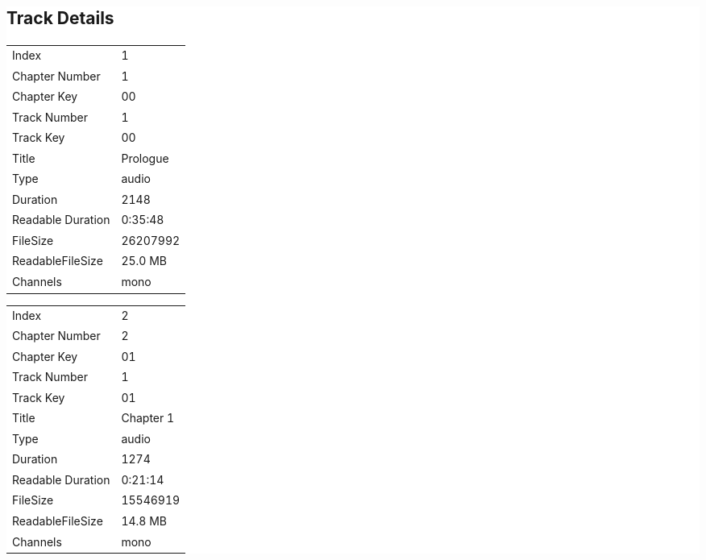 
## Track Details

|  |  |
| - | - |
| Index | 1 |
| Chapter Number | 1 |
| Chapter Key | 00 |
| Track Number | 1 |
| Track Key | 00 |
| Title | Prologue |
| Type | audio |
| Duration | 2148 |
| Readable Duration | 0:35:48 |
| FileSize | 26207992 |
| ReadableFileSize | 25.0 MB |
| Channels | mono |

|  |  |
| - | - |
| Index | 2 |
| Chapter Number | 2 |
| Chapter Key | 01 |
| Track Number | 1 |
| Track Key | 01 |
| Title | Chapter 1 |
| Type | audio |
| Duration | 1274 |
| Readable Duration | 0:21:14 |
| FileSize | 15546919 |
| ReadableFileSize | 14.8 MB |
| Channels | mono |

